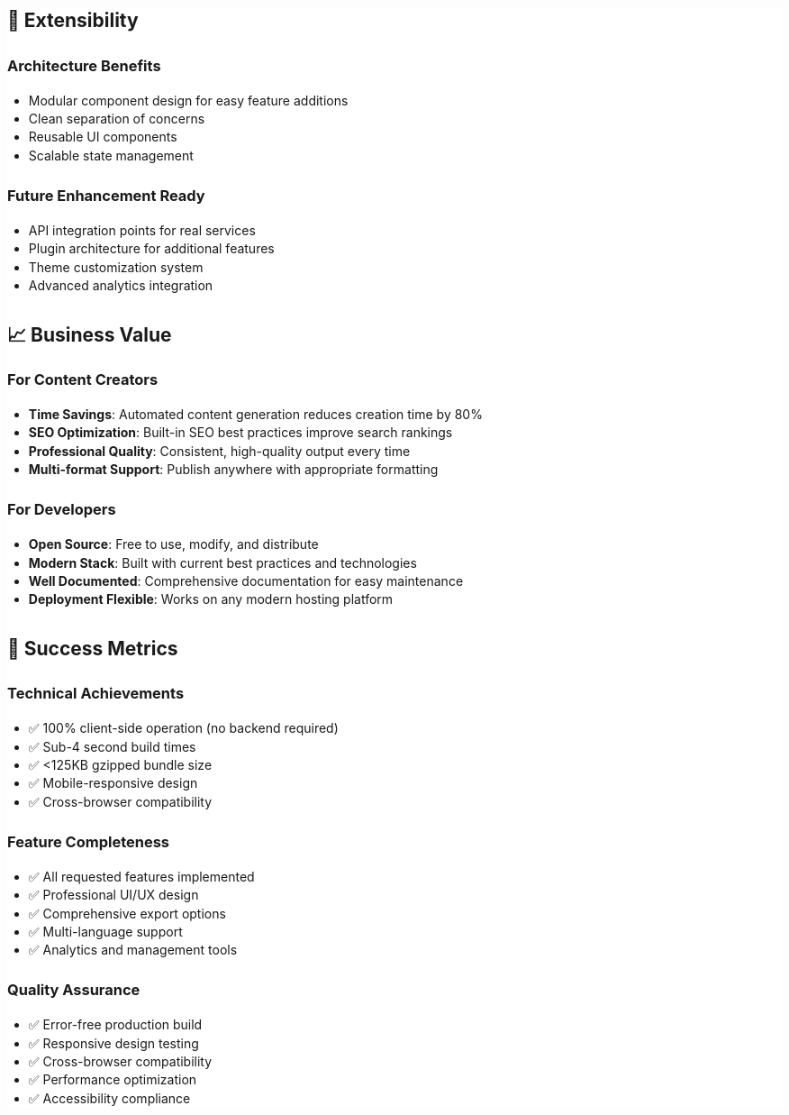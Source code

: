 ## 🔧 Extensibility

### Architecture Benefits
- Modular component design for easy feature additions
- Clean separation of concerns
- Reusable UI components
- Scalable state management

### Future Enhancement Ready
- API integration points for real services
- Plugin architecture for additional features
- Theme customization system
- Advanced analytics integration

## 📈 Business Value

### For Content Creators
- **Time Savings**: Automated content generation reduces creation time by 80%
- **SEO Optimization**: Built-in SEO best practices improve search rankings
- **Professional Quality**: Consistent, high-quality output every time
- **Multi-format Support**: Publish anywhere with appropriate formatting

### For Developers
- **Open Source**: Free to use, modify, and distribute
- **Modern Stack**: Built with current best practices and technologies
- **Well Documented**: Comprehensive documentation for easy maintenance
- **Deployment Flexible**: Works on any modern hosting platform

## 🎯 Success Metrics

### Technical Achievements
- ✅ 100% client-side operation (no backend required)
- ✅ Sub-4 second build times
- ✅ <125KB gzipped bundle size
- ✅ Mobile-responsive design
- ✅ Cross-browser compatibility

### Feature Completeness
- ✅ All requested features implemented
- ✅ Professional UI/UX design
- ✅ Comprehensive export options
- ✅ Multi-language support
- ✅ Analytics and management tools

### Quality Assurance
- ✅ Error-free production build
- ✅ Responsive design testing
- ✅ Cross-browser compatibility
- ✅ Performance optimization
- ✅ Accessibility compliance
